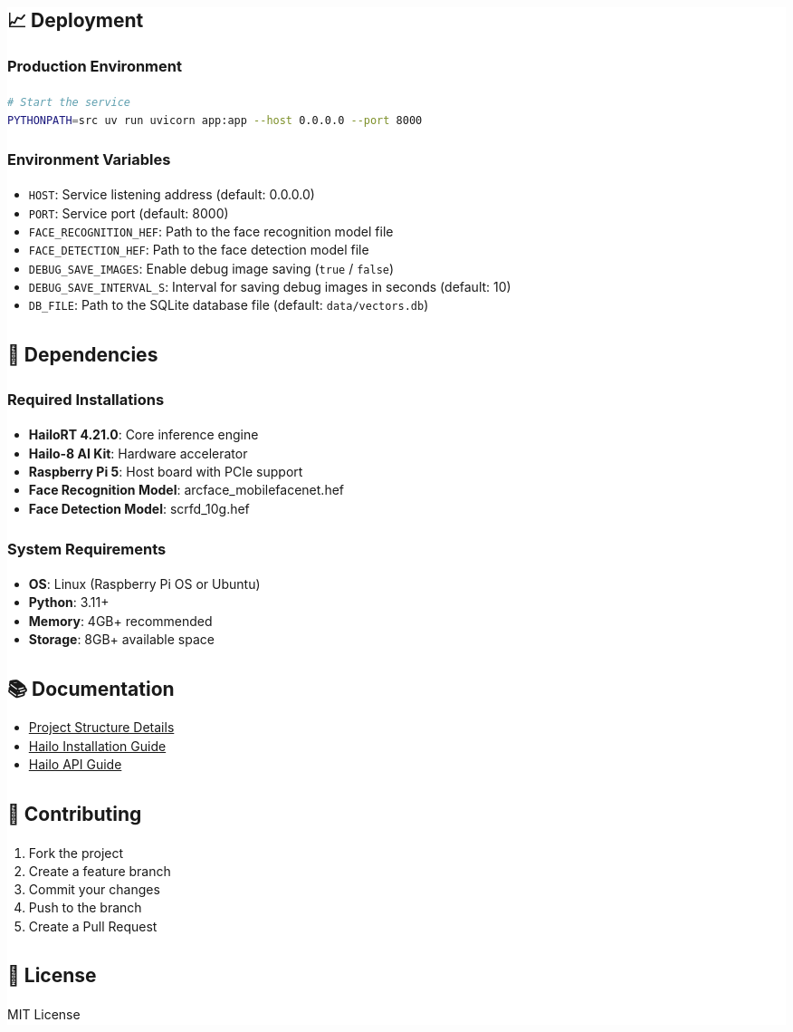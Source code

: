 ## 📈 Deployment

### Production Environment
```bash
# Start the service
PYTHONPATH=src uv run uvicorn app:app --host 0.0.0.0 --port 8000
```

### Environment Variables
- `HOST`: Service listening address (default: 0.0.0.0)
- `PORT`: Service port (default: 8000)
- `FACE_RECOGNITION_HEF`: Path to the face recognition model file
- `FACE_DETECTION_HEF`: Path to the face detection model file
- `DEBUG_SAVE_IMAGES`: Enable debug image saving (`true` / `false`)
- `DEBUG_SAVE_INTERVAL_S`: Interval for saving debug images in seconds (default: 10)
- `DB_FILE`: Path to the SQLite database file (default: `data/vectors.db`)

## 🚨 Dependencies

### Required Installations
- **HailoRT 4.21.0**: Core inference engine
- **Hailo-8 AI Kit**: Hardware accelerator
- **Raspberry Pi 5**: Host board with PCIe support
- **Face Recognition Model**: arcface_mobilefacenet.hef
- **Face Detection Model**: scrfd_10g.hef

### System Requirements
- **OS**: Linux (Raspberry Pi OS or Ubuntu)
- **Python**: 3.11+
- **Memory**: 4GB+ recommended
- **Storage**: 8GB+ available space

## 📚 Documentation

- [Project Structure Details](PROJECT_STRUCTURE.md)
- [Hailo Installation Guide](docs/HAILO_SETUP.md)
- [Hailo API Guide](docs/reference/hailo_python_guide.md)

## 🤝 Contributing

1. Fork the project
2. Create a feature branch
3. Commit your changes
4. Push to the branch
5. Create a Pull Request

## 📄 License

MIT License
